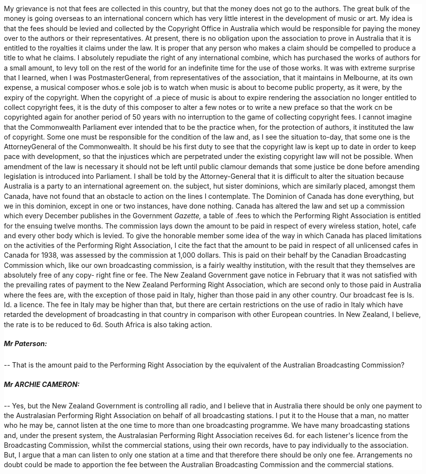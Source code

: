 My grievance is not that fees are collected in this country, but that the money does not go to the authors. The great bulk of the money is going overseas to an international concern which has very little interest in the development of music or art. My idea is that the fees should be levied and collected by the Copyright Office in Australia which would be responsible for paying the money over to the authors or their representatives. At present, there is no obligation upon the association to prove in Australia that it is entitled to the royalties it claims under the law. It is proper that any person who makes a claim should be compelled to produce a title to what he claims. I absolutely repudiate the right of any international combine, which has purchased the works of authors for a small amount, to levy toll on the rest of the world for an indefinite time for the use of those works. It was with extreme surprise that I learned, when I was PostmasterGeneral, from representatives of the association, that it maintains in Melbourne, at its own expense, a musical composer whos.e sole job is to watch when music is about to become public property, as it were, by the expiry of the copyright. When the copyright of .a piece of music is about to expire rendering the association no longer entitled to collect copyright  fees, it is the duty of this composer to alter a few notes or to write a new preface so that the work cn be copyrighted again for another period of 50 years with no interruption to the game of collecting copyright fees. I cannot imagine that the Commonwealth Parliament ever intended that to be the practice when, for the protection of authors, it instituted the law of copyright. Some one must be responsible for the condition of the law and, as I see the situation to-day, that some one is the AttorneyGeneral of the Commonwealth. It should be his first duty to see that the copyright law is kept up to date in order to keep pace with development, so that the injustices which are perpetrated under the existing copyright law will not be possible. When amendment of the law is necessary it should not be left until public clamour demands that some justice be done before amending legislation is introduced into Parliament. I shall be told by the Attorney-General that it is difficult to alter the situation because Australia is a party to an international agreement on. the subject, hut sister dominions, which are similarly placed, amongst them Canada, have not found that an obstacle to action on the lines I contemplate. The Dominion of Canada has done everything, but we in this dominion, except in one or two instances, have done nothing. Canada has altered the law and set up a commission which every December publishes in the Government  *Gazette,*  a table of .fees to which the Performing Right Association is entitled for the ensuing twelve months. The commission lays down the amount to be paid in respect of every wireless station, hotel, cafe and every other body which is levied. To give the honorable member some idea of the way in which Canada has placed limitations on the activities of the Performing Right Association, I cite the fact that the amount to be paid in respect of all unlicensed cafes in Canada for 1938, was assessed by the commission at 1,000 dollars. This is paid on their behalf by the Canadian Broadcasting Commission which, like our own broadcasting commission, is a fairly wealthy institution, with the result that they themselves are absolutely free of any copy- right  fine or  fee. The New Zealand Government gave notice in February that it was not satisfied with the prevailing rates of payment to the New Zealand Performing Right Association, which are second only to those paid in Australia where the fees are, with the exception  of  those paid in Italy, higher than those paid  in any  other country.  Our  broadcast fee is ls. Id. a licence. The fee in Italy may be higher than that, but there are certain restrictions on the use of radio in Italy which have retarded the development of broadcasting in that country in comparison with other European countries. In New Zealand, I believe, the rate is to be reduced to 6d. South Africa is also taking action. 

##### Mr Paterson:

--  That is the amount paid to the Performing Right Association by the equivalent of the Australian Broadcasting Commission? 

##### Mr ARCHIE CAMERON:

-- Yes, but the New Zealand Government is controlling all radio, and I believe that in Australia there should be only one payment to the Australasian Performing Right Association on behalf of all broadcasting stations. I put it to the House that a man, no matter who he may be, cannot listen at the one time to more than one broadcasting programme. We have many broadcasting stations and, under the present system, the Australasian Performing  Right  Association receives 6d. for each listener's licence from the Broadcasting Commission, whilst the commercial stations, using their own records, have to pay individually to the association. But, I argue that a man can listen to only one station at a time and that therefore there should be only one fee. Arrangements no doubt could be made to apportion the fee between the Australian Broadcasting Commission and the commercial stations. 
